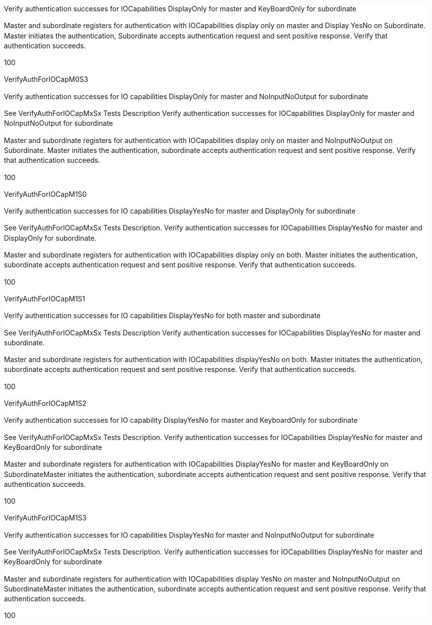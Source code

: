 </div></td>
<td><p>Verify authentication successes for IOCapabilities DisplayOnly for master and KeyBoardOnly for subordinate</p></td>
<td><p>Master and subordinate registers for authentication with IOCapabilities display only on master and Display YesNo on Subordinate. Master initiates the authentication, Subordinate accepts authentication request and sent positive response. Verify that authentication succeeds.</p></td>
<td><p>100</p></td>
</tr>
<tr class="odd">
<td><p>VerifyAuthForIOCapM0S3</p></td>
<td><p>Verify authentication successes for IO capabilities DisplayOnly for master and NoInputNoOutput for subordinate</p></td>
<td><p>See VerifyAuthForIOCapMxSx Tests Description Verify authentication successes for IOCapabilities DisplayOnly for master and NoInputNoOutput for subordinate</p></td>
<td><p>Master and subordinate registers for authentication with IOCapabilities display only on master and NoInputNoOutput on Subordinate. Master initiates the authentication, subordinate accepts authentication request and sent positive response. Verify that authentication succeeds.</p></td>
<td><p>100</p></td>
</tr>
<tr class="even">
<td><p>VerifyAuthForIOCapM1S0</p></td>
<td><p>Verify authentication successes for IO capabilities DisplayYesNo for master and DisplayOnly for subordinate</p></td>
<td><p>See VerifyAuthForIOCapMxSx Tests Description. Verify authentication successes for IOCapabilities DisplayYesNo for master and DisplayOnly for subordinate.</p></td>
<td><p>Master and subordinate registers for authentication with IOCapabilities display only on both. Master initiates the authentication, subordinate accepts authentication request and sent positive response. Verify that authentication succeeds.</p></td>
<td><p>100</p></td>
</tr>
<tr class="odd">
<td><p>VerifyAuthForIOCapM1S1</p></td>
<td><p>Verify authentication successes for IO capabilities DisplayYesNo for both master and subordinate</p></td>
<td><p>See VerifyAuthForIOCapMxSx Tests Description Verify authentication successes for IOCapabilities DisplayYesNo for master and subordinate.</p></td>
<td><p>Master and subordinate registers for authentication with IOCapabilities displayYesNo on both. Master initiates the authentication, subordinate accepts authentication request and sent positive response. Verify that authentication succeeds.</p></td>
<td><p>100</p></td>
</tr>
<tr class="even">
<td><p>VerifyAuthForIOCapM1S2</p></td>
<td><p>Verify authentication successes for IO capability DisplayYesNo for master and KeyboardOnly for subordinate</p></td>
<td><p>See VerifyAuthForIOCapMxSx Tests Description. Verify authentication successes for IOCapabilities DisplayYesNo for master and KeyBoardOnly for subordinate</p></td>
<td><p>Master and subordinate registers for authentication with IOCapabilities DisplayYesNo for master and KeyBoardOnly on SubordinateMaster initiates the authentication, subordinate accepts authentication request and sent positive response. Verify that authentication succeeds.</p></td>
<td><p>100</p></td>
</tr>
<tr class="odd">
<td><p>VerifyAuthForIOCapM1S3</p></td>
<td><p>Verify authentication successes for IO capabilities DisplayYesNo for master and NoInputNoOutput for subordinate</p></td>
<td><p>See VerifyAuthForIOCapMxSx Tests Description. Verify authentication successes for IOCapabilities DisplayYesNo for master and KeyBoardOnly for subordinate</p></td>
<td><p>Master and subordinate registers for authentication with IOCapabilities display YesNo on master and NoInputNoOutput on SubordinateMaster initiates the authentication, subordinate accepts authentication request and sent positive response. Verify that authentication succeeds.</p></td>
<td><p>100</p></td>
</tr>
<tr class="even">